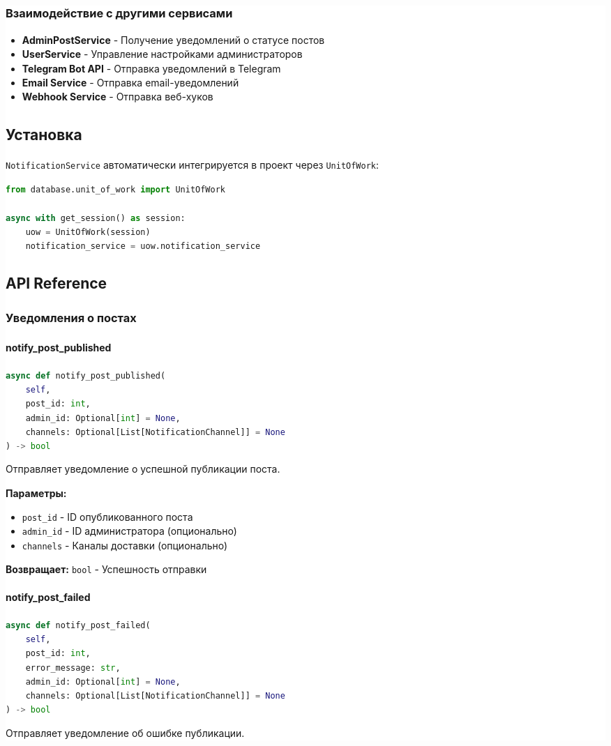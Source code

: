### Взаимодействие с другими сервисами

- **AdminPostService** - Получение уведомлений о статусе постов
- **UserService** - Управление настройками администраторов
- **Telegram Bot API** - Отправка уведомлений в Telegram
- **Email Service** - Отправка email-уведомлений
- **Webhook Service** - Отправка веб-хуков

## Установка

`NotificationService` автоматически интегрируется в проект через `UnitOfWork`:

```python
from database.unit_of_work import UnitOfWork

async with get_session() as session:
    uow = UnitOfWork(session)
    notification_service = uow.notification_service
```

## API Reference

### Уведомления о постах

#### notify_post_published
```python
async def notify_post_published(
    self,
    post_id: int,
    admin_id: Optional[int] = None,
    channels: Optional[List[NotificationChannel]] = None
) -> bool
```
Отправляет уведомление о успешной публикации поста.

**Параметры:**
- `post_id` - ID опубликованного поста
- `admin_id` - ID администратора (опционально)
- `channels` - Каналы доставки (опционально)

**Возвращает:** `bool` - Успешность отправки

#### notify_post_failed
```python
async def notify_post_failed(
    self,
    post_id: int,
    error_message: str,
    admin_id: Optional[int] = None,
    channels: Optional[List[NotificationChannel]] = None
) -> bool
```
Отправляет уведомление об ошибке публикации.

